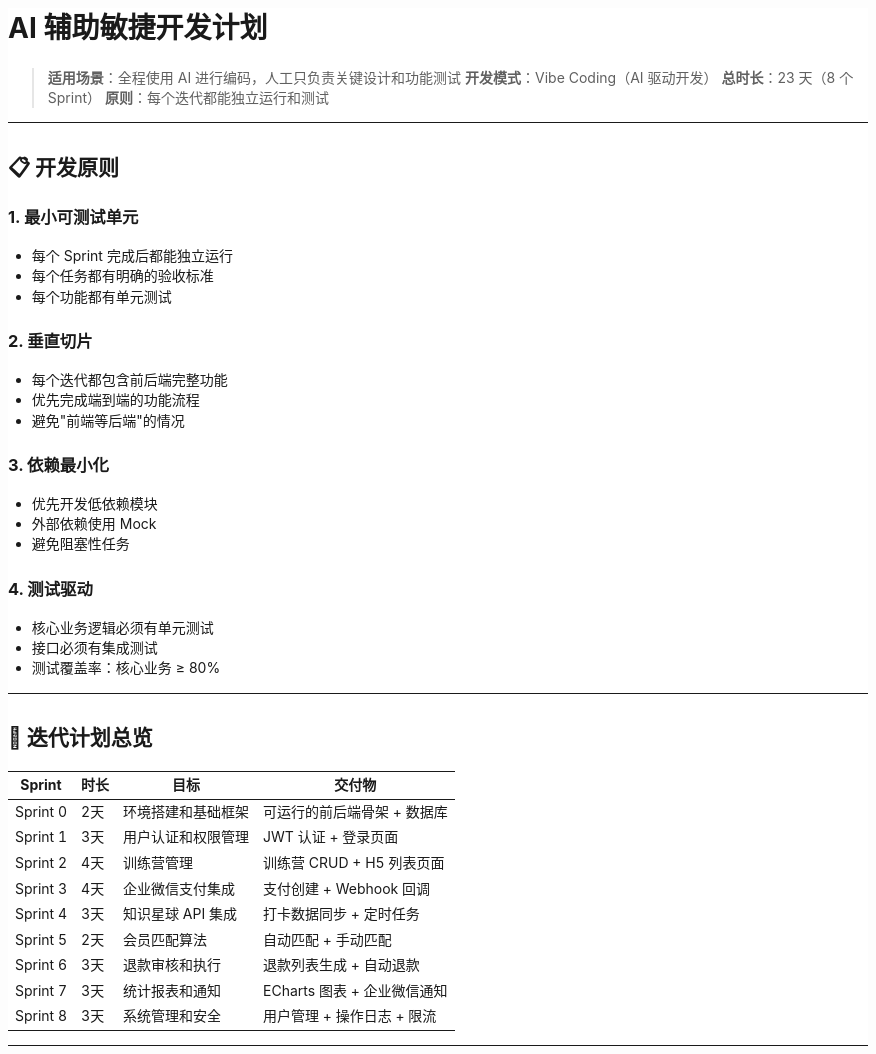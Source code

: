 # AI 辅助敏捷开发计划

> **适用场景**：全程使用 AI 进行编码，人工只负责关键设计和功能测试
> **开发模式**：Vibe Coding（AI 驱动开发）
> **总时长**：23 天（8 个 Sprint）
> **原则**：每个迭代都能独立运行和测试

---

## 📋 开发原则

### 1. 最小可测试单元
- 每个 Sprint 完成后都能独立运行
- 每个任务都有明确的验收标准
- 每个功能都有单元测试

### 2. 垂直切片
- 每个迭代都包含前后端完整功能
- 优先完成端到端的功能流程
- 避免"前端等后端"的情况

### 3. 依赖最小化
- 优先开发低依赖模块
- 外部依赖使用 Mock
- 避免阻塞性任务

### 4. 测试驱动
- 核心业务逻辑必须有单元测试
- 接口必须有集成测试
- 测试覆盖率：核心业务 ≥ 80%

---

## 🚀 迭代计划总览

| Sprint | 时长 | 目标 | 交付物 |
|--------|------|------|--------|
| Sprint 0 | 2天 | 环境搭建和基础框架 | 可运行的前后端骨架 + 数据库 |
| Sprint 1 | 3天 | 用户认证和权限管理 | JWT 认证 + 登录页面 |
| Sprint 2 | 4天 | 训练营管理 | 训练营 CRUD + H5 列表页面 |
| Sprint 3 | 4天 | 企业微信支付集成 | 支付创建 + Webhook 回调 |
| Sprint 4 | 3天 | 知识星球 API 集成 | 打卡数据同步 + 定时任务 |
| Sprint 5 | 2天 | 会员匹配算法 | 自动匹配 + 手动匹配 |
| Sprint 6 | 3天 | 退款审核和执行 | 退款列表生成 + 自动退款 |
| Sprint 7 | 3天 | 统计报表和通知 | ECharts 图表 + 企业微信通知 |
| Sprint 8 | 3天 | 系统管理和安全 | 用户管理 + 操作日志 + 限流 |

---